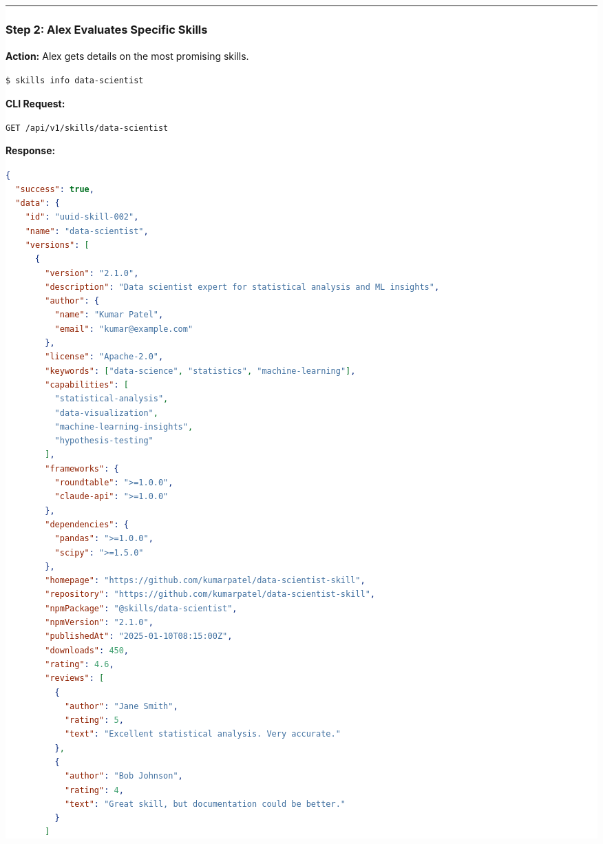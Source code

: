 
---

### Step 2: Alex Evaluates Specific Skills

**Action:** Alex gets details on the most promising skills.

```bash
$ skills info data-scientist
```

**CLI Request:**
```http
GET /api/v1/skills/data-scientist
```

**Response:**
```json
{
  "success": true,
  "data": {
    "id": "uuid-skill-002",
    "name": "data-scientist",
    "versions": [
      {
        "version": "2.1.0",
        "description": "Data scientist expert for statistical analysis and ML insights",
        "author": {
          "name": "Kumar Patel",
          "email": "kumar@example.com"
        },
        "license": "Apache-2.0",
        "keywords": ["data-science", "statistics", "machine-learning"],
        "capabilities": [
          "statistical-analysis",
          "data-visualization",
          "machine-learning-insights",
          "hypothesis-testing"
        ],
        "frameworks": {
          "roundtable": ">=1.0.0",
          "claude-api": ">=1.0.0"
        },
        "dependencies": {
          "pandas": ">=1.0.0",
          "scipy": ">=1.5.0"
        },
        "homepage": "https://github.com/kumarpatel/data-scientist-skill",
        "repository": "https://github.com/kumarpatel/data-scientist-skill",
        "npmPackage": "@skills/data-scientist",
        "npmVersion": "2.1.0",
        "publishedAt": "2025-01-10T08:15:00Z",
        "downloads": 450,
        "rating": 4.6,
        "reviews": [
          {
            "author": "Jane Smith",
            "rating": 5,
            "text": "Excellent statistical analysis. Very accurate."
          },
          {
            "author": "Bob Johnson",
            "rating": 4,
            "text": "Great skill, but documentation could be better."
          }
        ]
```